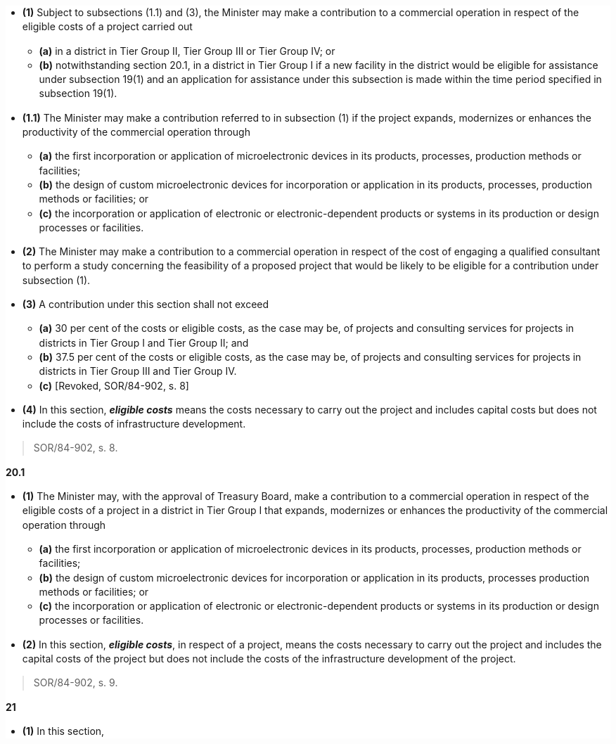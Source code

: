 - **(1)** Subject to subsections (1.1) and (3), the Minister may make a contribution to a commercial operation in respect of the eligible costs of a project carried out
	- **(a)** in a district in Tier Group II, Tier Group III or Tier Group IV; or
	- **(b)** notwithstanding section 20.1, in a district in Tier Group I if a new facility in the district would be eligible for assistance under subsection 19(1) and an application for assistance under this subsection is made within the time period specified in subsection 19(1).

- **(1.1)** The Minister may make a contribution referred to in subsection (1) if the project expands, modernizes or enhances the productivity of the commercial operation through
	- **(a)** the first incorporation or application of microelectronic devices in its products, processes, production methods or facilities;
	- **(b)** the design of custom microelectronic devices for incorporation or application in its products, processes, production methods or facilities; or
	- **(c)** the incorporation or application of electronic or electronic-dependent products or systems in its production or design processes or facilities.

- **(2)** The Minister may make a contribution to a commercial operation in respect of the cost of engaging a qualified consultant to perform a study concerning the feasibility of a proposed project that would be likely to be eligible for a contribution under subsection (1).

- **(3)** A contribution under this section shall not exceed
	- **(a)** 30 per cent of the costs or eligible costs, as the case may be, of projects and consulting services for projects in districts in Tier Group I and Tier Group II; and
	- **(b)** 37.5 per cent of the costs or eligible costs, as the case may be, of projects and consulting services for projects in districts in Tier Group III and Tier Group IV.
	- **(c)** [Revoked, SOR/84-902, s. 8]

- **(4)** In this section, ***eligible costs*** means the costs necessary to carry out the project and includes capital costs but does not include the costs of infrastructure development.
> SOR/84-902, s. 8.




**20.1** 

- **(1)** The Minister may, with the approval of Treasury Board, make a contribution to a commercial operation in respect of the eligible costs of a project in a district in Tier Group I that expands, modernizes or enhances the productivity of the commercial operation through
	- **(a)** the first incorporation or application of microelectronic devices in its products, processes, production methods or facilities;
	- **(b)** the design of custom microelectronic devices for incorporation or application in its products, processes production methods or facilities; or
	- **(c)** the incorporation or application of electronic or electronic-dependent products or systems in its production or design processes or facilities.

- **(2)** In this section, ***eligible costs***, in respect of a project, means the costs necessary to carry out the project and includes the capital costs of the project but does not include the costs of the infrastructure development of the project.
> SOR/84-902, s. 9.




**21** 

- **(1)** In this section,
